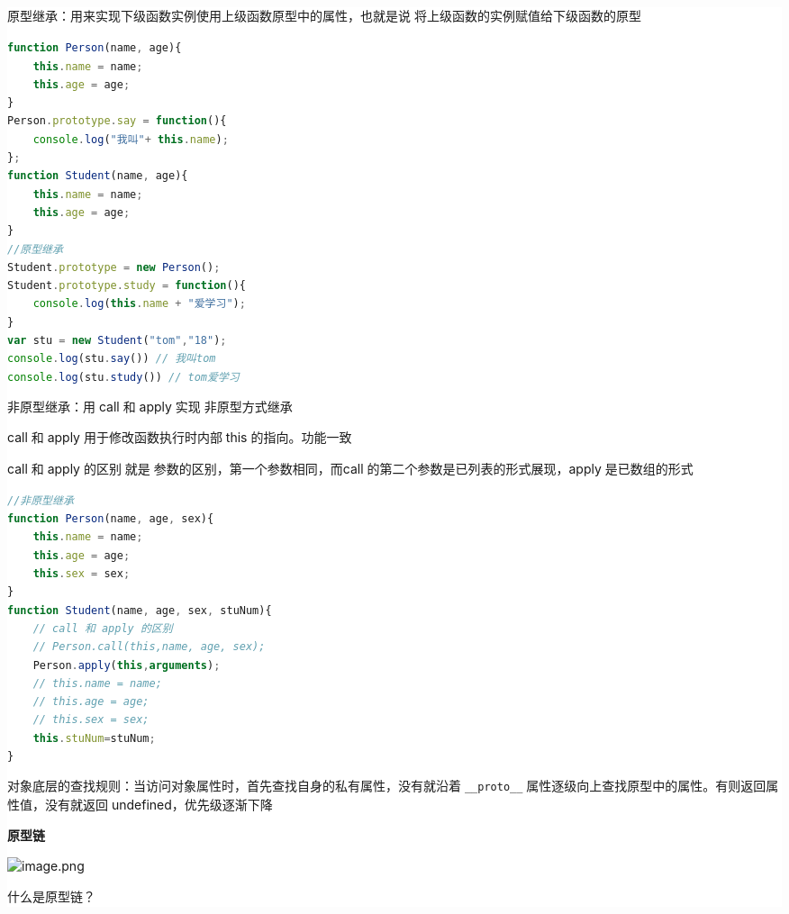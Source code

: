 原型继承：用来实现下级函数实例使用上级函数原型中的属性，也就是说 将上级函数的实例赋值给下级函数的原型

```js
function Person(name, age){
    this.name = name;
    this.age = age;
}
Person.prototype.say = function(){
    console.log("我叫"+ this.name);
};
function Student(name, age){
    this.name = name;
    this.age = age;
}
//原型继承
Student.prototype = new Person();
Student.prototype.study = function(){
    console.log(this.name + "爱学习");
}
var stu = new Student("tom","18");
console.log(stu.say()) // 我叫tom
console.log(stu.study()) // tom爱学习
```

非原型继承：用 call 和 apply 实现 非原型方式继承

call 和 apply 用于修改函数执行时内部 this 的指向。功能一致

call 和 apply 的区别 就是 参数的区别，第一个参数相同，而call 的第二个参数是已列表的形式展现，apply 是已数组的形式

```js
//非原型继承
function Person(name, age, sex){
    this.name = name;
    this.age = age;
    this.sex = sex;
}
function Student(name, age, sex, stuNum){
    // call 和 apply 的区别
    // Person.call(this,name, age, sex);
    Person.apply(this,arguments);
    // this.name = name;
	// this.age = age;
	// this.sex = sex;
    this.stuNum=stuNum;
}
```

对象底层的查找规则：当访问对象属性时，首先查找自身的私有属性，没有就沿着 `__proto__` 属性逐级向上查找原型中的属性。有则返回属性值，没有就返回 undefined，优先级逐渐下降

**原型链**

![image.png](https://i.loli.net/2020/09/19/KVeUOxtnXNFboay.png)

什么是原型链？
